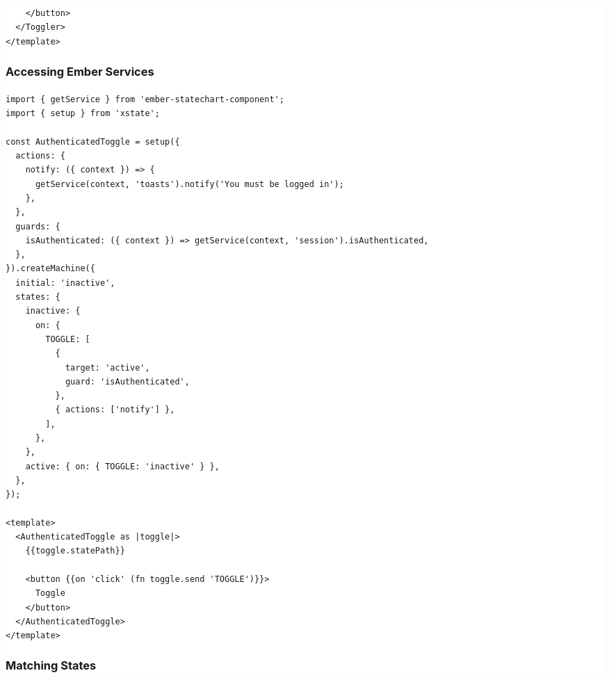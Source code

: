 ```gjs
    </button>
  </Toggler>
</template>
```

### Accessing Ember Services

```gjs
import { getService } from 'ember-statechart-component';
import { setup } from 'xstate';

const AuthenticatedToggle = setup({
  actions: {
    notify: ({ context }) => {
      getService(context, 'toasts').notify('You must be logged in');
    },
  },
  guards: {
    isAuthenticated: ({ context }) => getService(context, 'session').isAuthenticated,
  },
}).createMachine({
  initial: 'inactive',
  states: {
    inactive: {
      on: {
        TOGGLE: [
          {
            target: 'active',
            guard: 'isAuthenticated',
          },
          { actions: ['notify'] },
        ],
      },
    },
    active: { on: { TOGGLE: 'inactive' } },
  },
});

<template>
  <AuthenticatedToggle as |toggle|>
    {{toggle.statePath}}

    <button {{on 'click' (fn toggle.send 'TOGGLE')}}>
      Toggle
    </button>
  </AuthenticatedToggle>
</template>
```


### Matching States
